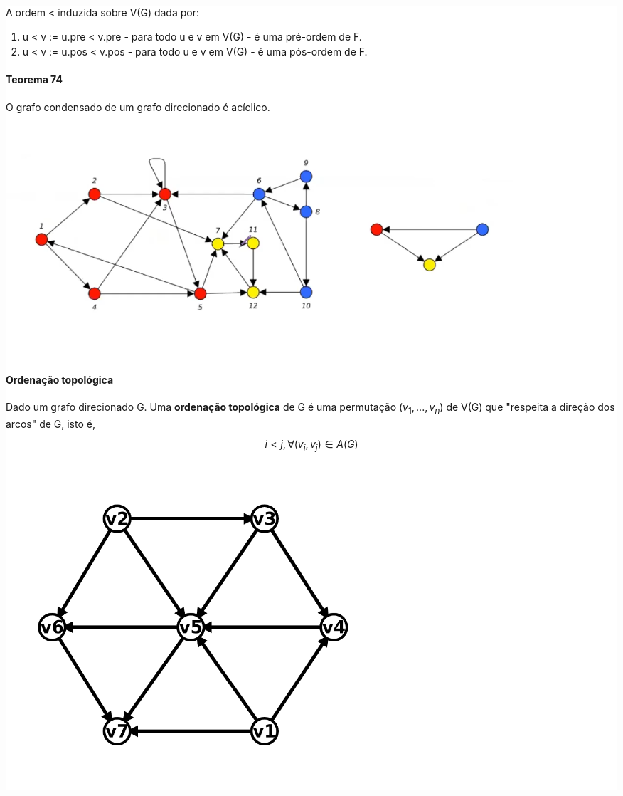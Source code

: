 A ordem < induzida sobre V(G) dada por:
1.  u < v := u.pre < v.pre - para todo u e v em V(G) - é uma pré-ordem de F.
2.  u < v := u.pos < v.pos - para todo u e v em V(G) - é uma pós-ordem de F.

#### Teorema 74

O grafo condensado de um grafo direcionado é acíclico.

![Teorema 74](teorema74.png)

#### Ordenação topológica

Dado um grafo direcionado G. Uma **ordenação topológica** de G é uma permutação
$(v_1, ..., v_n)$ de V(G) que "respeita a direção dos arcos" de G, isto é, $$i
< j, \forall (v_i, v_j) \in A(G)$$

![Ordenação topológica](ordenacao-topologica.png)
